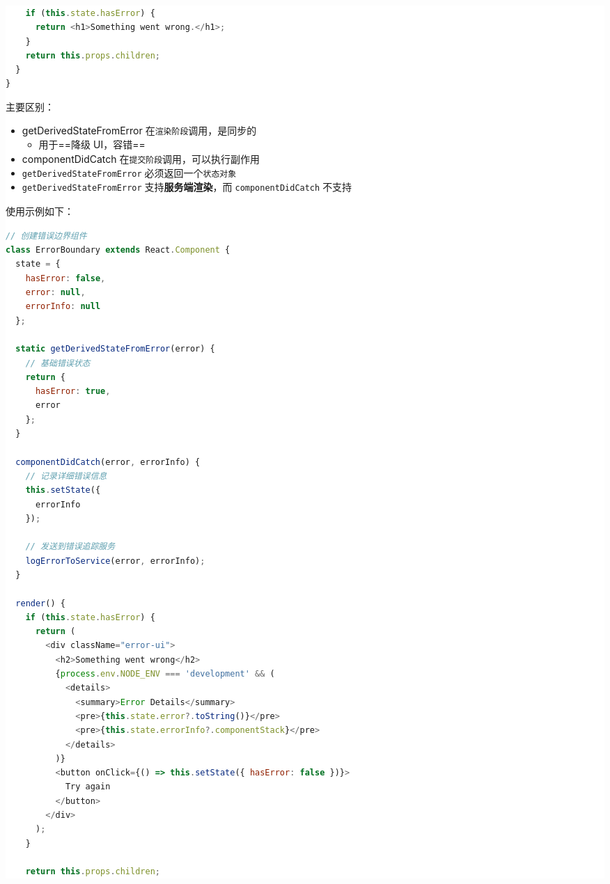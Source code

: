 ```javascript hl:4,10
    if (this.state.hasError) {
      return <h1>Something went wrong.</h1>;
    }
    return this.props.children;
  }
}
```

主要区别：
- getDerivedStateFromError 在`渲染阶段`调用，是同步的
	- 用于==降级 UI，容错==
- componentDidCatch 在`提交阶段`调用，可以执行副作用
- `getDerivedStateFromError` 必须返回一个`状态对象`
- `getDerivedStateFromError` 支持**服务端渲染**，而 `componentDidCatch` 不支持 

使用示例如下：

```javascript hl:1,18
// 创建错误边界组件
class ErrorBoundary extends React.Component {
  state = { 
    hasError: false,
    error: null,
    errorInfo: null 
  };

  static getDerivedStateFromError(error) {
    // 基础错误状态
    return { 
      hasError: true,
      error 
    };
  }

  componentDidCatch(error, errorInfo) {
    // 记录详细错误信息
    this.setState({
      errorInfo
    });
    
    // 发送到错误追踪服务
    logErrorToService(error, errorInfo);
  }

  render() {
    if (this.state.hasError) {
      return (
        <div className="error-ui">
          <h2>Something went wrong</h2>
          {process.env.NODE_ENV === 'development' && (
            <details>
              <summary>Error Details</summary>
              <pre>{this.state.error?.toString()}</pre>
              <pre>{this.state.errorInfo?.componentStack}</pre>
            </details>
          )}
          <button onClick={() => this.setState({ hasError: false })}>
            Try again
          </button>
        </div>
      );
    }

    return this.props.children;
```